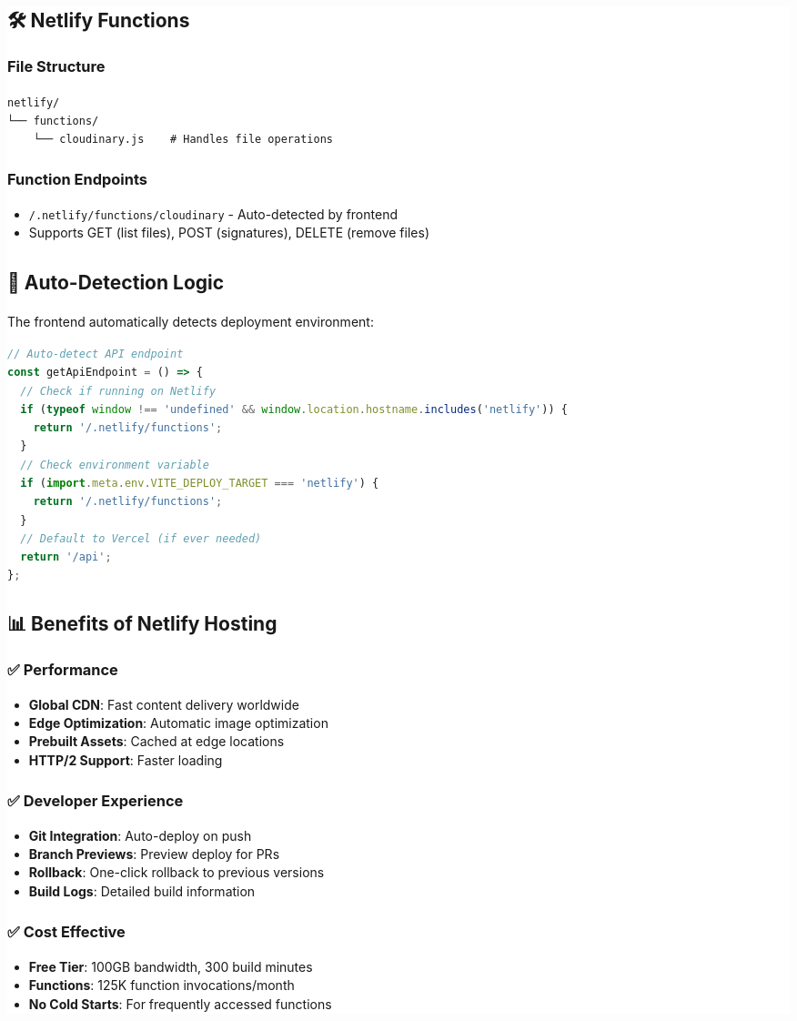 ## 🛠️ Netlify Functions

### File Structure
```
netlify/
└── functions/
    └── cloudinary.js    # Handles file operations
```

### Function Endpoints
- `/.netlify/functions/cloudinary` - Auto-detected by frontend
- Supports GET (list files), POST (signatures), DELETE (remove files)

## 🔄 Auto-Detection Logic

The frontend automatically detects deployment environment:

```javascript
// Auto-detect API endpoint
const getApiEndpoint = () => {
  // Check if running on Netlify
  if (typeof window !== 'undefined' && window.location.hostname.includes('netlify')) {
    return '/.netlify/functions';
  }
  // Check environment variable
  if (import.meta.env.VITE_DEPLOY_TARGET === 'netlify') {
    return '/.netlify/functions';
  }
  // Default to Vercel (if ever needed)
  return '/api';
};
```

## 📊 Benefits of Netlify Hosting

### ✅ Performance
- **Global CDN**: Fast content delivery worldwide
- **Edge Optimization**: Automatic image optimization
- **Prebuilt Assets**: Cached at edge locations
- **HTTP/2 Support**: Faster loading

### ✅ Developer Experience
- **Git Integration**: Auto-deploy on push
- **Branch Previews**: Preview deploy for PRs
- **Rollback**: One-click rollback to previous versions
- **Build Logs**: Detailed build information

### ✅ Cost Effective
- **Free Tier**: 100GB bandwidth, 300 build minutes
- **Functions**: 125K function invocations/month
- **No Cold Starts**: For frequently accessed functions
